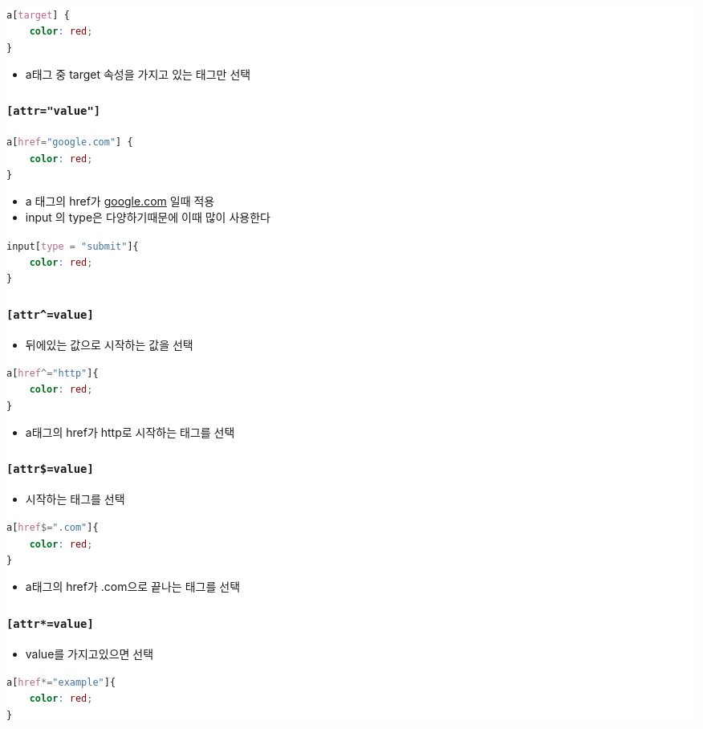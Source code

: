 ```css
a[target] {
	color: red;
}
```

- a태그 중 target 속성을 가지고 있는 태그만 선택

### `[attr="value"]`

```css
a[href="google.com"] {
	color: red;
}
```

- a 태그의 href가 [google.com](http://google.com) 일때 적용
- input 의 type은 다양하기때문에 이때 많이 사용한다

```css
input[type = "submit"]{
	color: red;
}
```

### `[attr^=value]`

- 뒤에있는 값으로 시작하는 값을 선택

```css
a[href^="http"]{
	color: red;
}
```

- a태그의 href가 http로 시작하는 태그를 선택

### `[attr$=value]`

- 시작하는 태그를 선택

```css
a[href$=".com"]{
	color: red;
}
```

- a태그의 href가 .com으로 끝나는 태그를 선택

### `[attr*=value]`

- value를 가지고있으면 선택

```css
a[href*="example"]{
	color: red;
}
```
